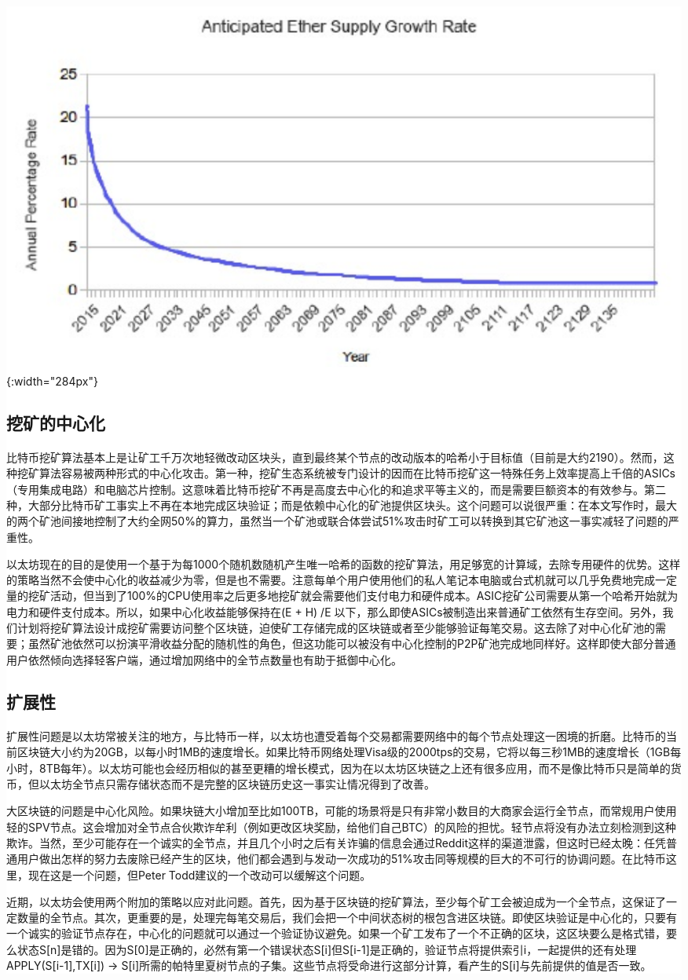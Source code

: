 ![eth](/images/eth-white-paper-6.png){:width="284px"}


## 挖矿的中心化

比特币挖矿算法基本上是让矿工千万次地轻微改动区块头，直到最终某个节点的改动版本的哈希小于目标值（目前是大约2190）。然而，这种挖矿算法容易被两种形式的中心化攻击。第一种，挖矿生态系统被专门设计的因而在比特币挖矿这一特殊任务上效率提高上千倍的ASICs（专用集成电路）和电脑芯片控制。这意味着比特币挖矿不再是高度去中心化的和追求平等主义的，而是需要巨额资本的有效参与。第二种，大部分比特币矿工事实上不再在本地完成区块验证；而是依赖中心化的矿池提供区块头。这个问题可以说很严重：在本文写作时，最大的两个矿池间接地控制了大约全网50%的算力，虽然当一个矿池或联合体尝试51%攻击时矿工可以转换到其它矿池这一事实减轻了问题的严重性。

以太坊现在的目的是使用一个基于为每1000个随机数随机产生唯一哈希的函数的挖矿算法，用足够宽的计算域，去除专用硬件的优势。这样的策略当然不会使中心化的收益减少为零，但是也不需要。注意每单个用户使用他们的私人笔记本电脑或台式机就可以几乎免费地完成一定量的挖矿活动，但当到了100%的CPU使用率之后更多地挖矿就会需要他们支付电力和硬件成本。ASIC挖矿公司需要从第一个哈希开始就为电力和硬件支付成本。所以，如果中心化收益能够保持在(E + H) /E 以下，那么即使ASICs被制造出来普通矿工依然有生存空间。另外，我们计划将挖矿算法设计成挖矿需要访问整个区块链，迫使矿工存储完成的区块链或者至少能够验证每笔交易。这去除了对中心化矿池的需要；虽然矿池依然可以扮演平滑收益分配的随机性的角色，但这功能可以被没有中心化控制的P2P矿池完成地同样好。这样即使大部分普通用户依然倾向选择轻客户端，通过增加网络中的全节点数量也有助于抵御中心化。

## 扩展性

扩展性问题是以太坊常被关注的地方，与比特币一样，以太坊也遭受着每个交易都需要网络中的每个节点处理这一困境的折磨。比特币的当前区块链大小约为20GB，以每小时1MB的速度增长。如果比特币网络处理Visa级的2000tps的交易，它将以每三秒1MB的速度增长（1GB每小时，8TB每年）。以太坊可能也会经历相似的甚至更糟的增长模式，因为在以太坊区块链之上还有很多应用，而不是像比特币只是简单的货币，但以太坊全节点只需存储状态而不是完整的区块链历史这一事实让情况得到了改善。

大区块链的问题是中心化风险。如果块链大小增加至比如100TB，可能的场景将是只有非常小数目的大商家会运行全节点，而常规用户使用轻的SPV节点。这会增加对全节点合伙欺诈牟利（例如更改区块奖励，给他们自己BTC）的风险的担忧。轻节点将没有办法立刻检测到这种欺诈。当然，至少可能存在一个诚实的全节点，并且几个小时之后有关诈骗的信息会通过Reddit这样的渠道泄露，但这时已经太晚：任凭普通用户做出怎样的努力去废除已经产生的区块，他们都会遇到与发动一次成功的51%攻击同等规模的巨大的不可行的协调问题。在比特币这里，现在这是一个问题，但Peter Todd建议的一个改动可以缓解这个问题。

近期，以太坊会使用两个附加的策略以应对此问题。首先，因为基于区块链的挖矿算法，至少每个矿工会被迫成为一个全节点，这保证了一定数量的全节点。其次，更重要的是，处理完每笔交易后，我们会把一个中间状态树的根包含进区块链。即使区块验证是中心化的，只要有一个诚实的验证节点存在，中心化的问题就可以通过一个验证协议避免。如果一个矿工发布了一个不正确的区块，这区块要么是格式错，要么状态S[n]是错的。因为S[0]是正确的，必然有第一个错误状态S[i]但S[i-1]是正确的，验证节点将提供索引i，一起提供的还有处理APPLY(S[i-1],TX[i]) -> S[i]所需的帕特里夏树节点的子集。这些节点将受命进行这部分计算，看产生的S[i]与先前提供的值是否一致。
